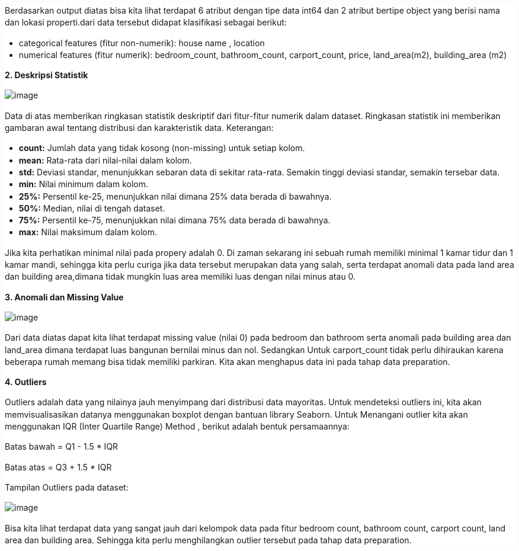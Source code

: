 Berdasarkan output diatas bisa kita lihat terdapat 6 atribut dengan tipe data int64 dan 2 atribut bertipe object yang berisi nama dan lokasi properti.dari data tersebut didapat klasifikasi sebagai berikut:
-   categorical features (fitur non-numerik): house name , location
-   numerical features (fitur numerik): bedroom_count, bathroom_count, carport_count, price, land_area(m2), building_area (m2)

**2.	Deskripsi Statistik**

![image](https://github.com/user-attachments/assets/3e55728f-19d2-40e2-ba49-afe674ca09a8)

Data di atas memberikan ringkasan statistik deskriptif dari fitur-fitur numerik dalam dataset. Ringkasan statistik ini memberikan gambaran awal tentang distribusi dan karakteristik data.
Keterangan:
-   **count:**  Jumlah data yang tidak kosong (non-missing) untuk setiap kolom.
-   **mean:**  Rata-rata dari nilai-nilai dalam kolom.
-   **std:**  Deviasi standar, menunjukkan sebaran data di sekitar rata-rata. Semakin tinggi deviasi standar, semakin tersebar data.
-   **min:**  Nilai minimum dalam kolom.
-   **25%:**  Persentil ke-25, menunjukkan nilai dimana 25% data berada di bawahnya.
-   **50%:**  Median, nilai di tengah dataset.
-   **75%:**  Persentil ke-75, menunjukkan nilai dimana 75% data berada di bawahnya.
-   **max:**  Nilai maksimum dalam kolom.

Jika kita perhatikan minimal nilai pada propery adalah 0. Di zaman sekarang ini sebuah rumah memiliki minimal 1 kamar tidur dan 1 kamar mandi, sehingga kita perlu curiga jika data tersebut merupakan data yang salah, serta terdapat anomali data pada land area dan building area,dimana tidak mungkin luas area memiliki luas dengan nilai minus atau 0.

**3.	Anomali dan Missing Value**

![image](https://github.com/user-attachments/assets/03f13492-e6e9-41a5-9d0b-cc0202ac106d)

Dari data diatas dapat kita lihat terdapat missing value  (nilai 0) pada bedroom dan bathroom serta anomali pada building area dan land_area dimana terdapat luas bangunan bernilai minus dan nol. Sedangkan Untuk carport_count tidak perlu dihiraukan karena beberapa rumah memang bisa tidak memiliki parkiran. Kita akan menghapus data ini pada tahap data preparation.

**4.	Outliers**

Outliers adalah data yang nilainya jauh menyimpang dari distribusi data mayoritas. Untuk mendeteksi outliers ini, kita akan memvisualisasikan datanya menggunakan boxplot dengan bantuan library Seaborn.
Untuk Menangani outlier kita akan menggunakan IQR (Inter Quartile Range) Method , berikut adalah bentuk persamaannya:

Batas bawah = Q1 - 1.5 * IQR

Batas atas = Q3 + 1.5 * IQR

Tampilan Outliers pada dataset:

![image](https://github.com/user-attachments/assets/e1ec5fb3-066f-4996-9364-7d79c8056d8a)

Bisa kita lihat terdapat data yang sangat jauh dari kelompok data pada fitur bedroom count, bathroom count, carport count, land area dan building area. Sehingga kita perlu menghilangkan outlier tersebut pada tahap data preparation.
